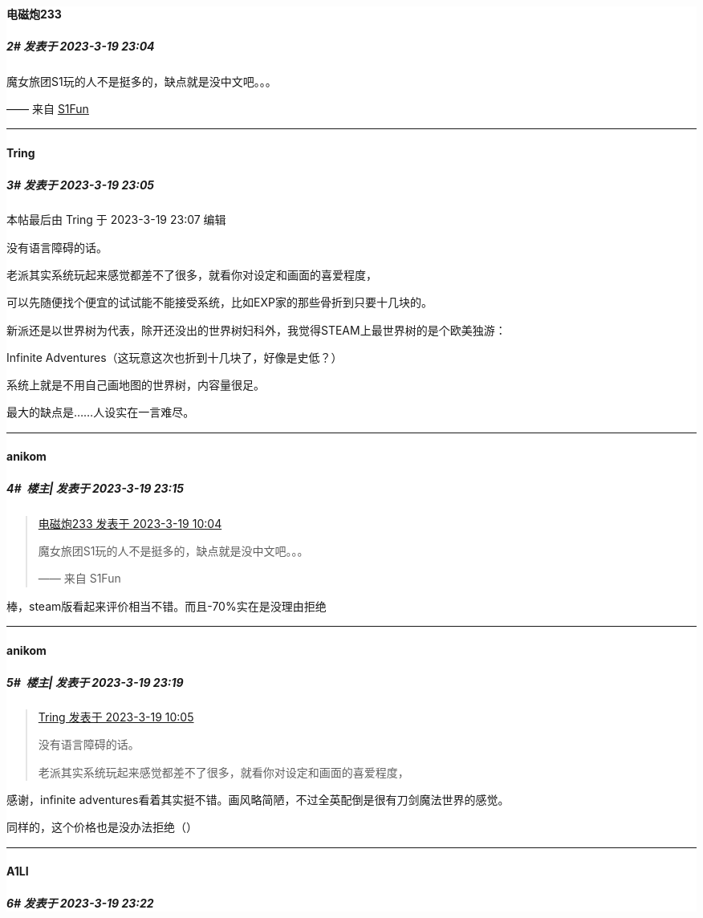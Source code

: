 ####  电磁炮233  
##### 2#       发表于 2023-3-19 23:04

魔女旅团S1玩的人不是挺多的，缺点就是没中文吧。。。

—— 来自 [S1Fun](https://s1fun.koalcat.com)

*****

####  Tring  
##### 3#       发表于 2023-3-19 23:05

 本帖最后由 Tring 于 2023-3-19 23:07 编辑 

没有语言障碍的话。

老派其实系统玩起来感觉都差不了很多，就看你对设定和画面的喜爱程度，

可以先随便找个便宜的试试能不能接受系统，比如EXP家的那些骨折到只要十几块的。

新派还是以世界树为代表，除开还没出的世界树妇科外，我觉得STEAM上最世界树的是个欧美独游：

Infinite Adventures（这玩意这次也折到十几块了，好像是史低？）

系统上就是不用自己画地图的世界树，内容量很足。

最大的缺点是……人设实在一言难尽。

*****

####  anikom  
##### 4#         楼主| 发表于 2023-3-19 23:15

<blockquote><a href="httphttps://bbs.saraba1st.com/2b/forum.php?mod=redirect&amp;goto=findpost&amp;pid=60148682&amp;ptid=2124838" target="_blank">电磁炮233 发表于 2023-3-19 10:04</a>

魔女旅团S1玩的人不是挺多的，缺点就是没中文吧。。。

—— 来自 S1Fun</blockquote>
棒，steam版看起来评价相当不错。而且-70%实在是没理由拒绝

*****

####  anikom  
##### 5#         楼主| 发表于 2023-3-19 23:19

<blockquote><a href="httphttps://bbs.saraba1st.com/2b/forum.php?mod=redirect&amp;goto=findpost&amp;pid=60148698&amp;ptid=2124838" target="_blank">Tring 发表于 2023-3-19 10:05</a>

没有语言障碍的话。

老派其实系统玩起来感觉都差不了很多，就看你对设定和画面的喜爱程度，</blockquote>
感谢，infinite adventures看着其实挺不错。画风略简陋，不过全英配倒是很有刀剑魔法世界的感觉。

同样的，这个价格也是没办法拒绝（）

*****

####  A1LI  
##### 6#       发表于 2023-3-19 23:22
